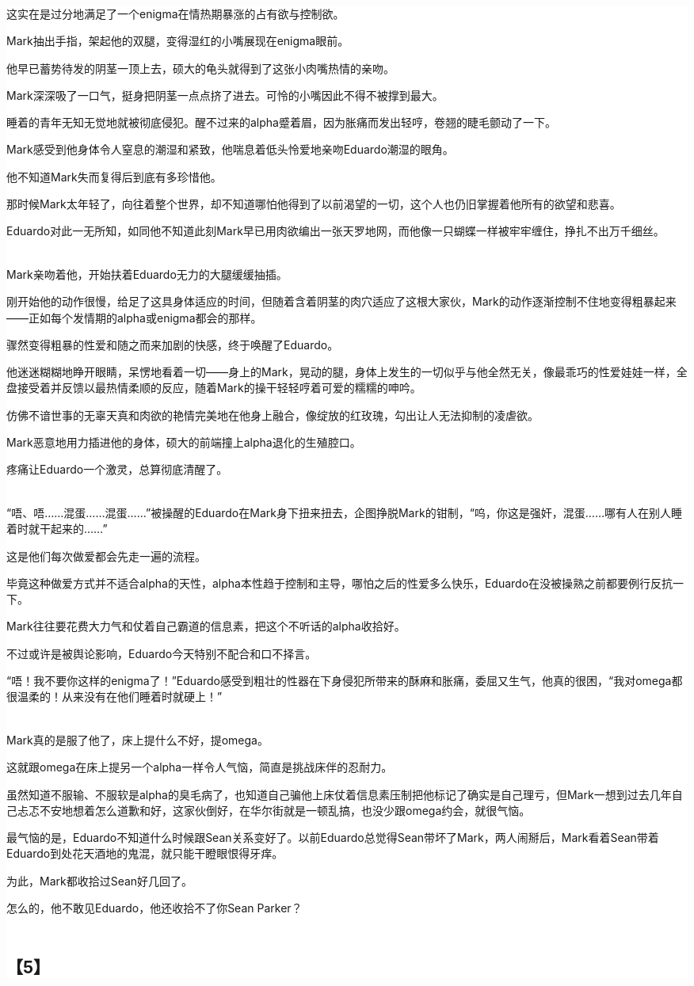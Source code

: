 这实在是过分地满足了一个enigma在情热期暴涨的占有欲与控制欲。

Mark抽出手指，架起他的双腿，变得湿红的小嘴展现在enigma眼前。

他早已蓄势待发的阴茎一顶上去，硕大的龟头就得到了这张小肉嘴热情的亲吻。

Mark深深吸了一口气，挺身把阴茎一点点挤了进去。可怜的小嘴因此不得不被撑到最大。

睡着的青年无知无觉地就被彻底侵犯。醒不过来的alpha蹙着眉，因为胀痛而发出轻哼，卷翘的睫毛颤动了一下。

Mark感受到他身体令人窒息的潮湿和紧致，他喘息着低头怜爱地亲吻Eduardo潮湿的眼角。

他不知道Mark失而复得后到底有多珍惜他。

那时候Mark太年轻了，向往着整个世界，却不知道哪怕他得到了以前渴望的一切，这个人也仍旧掌握着他所有的欲望和悲喜。

Eduardo对此一无所知，如同他不知道此刻Mark早已用肉欲编出一张天罗地网，而他像一只蝴蝶一样被牢牢缠住，挣扎不出万千细丝。
<br><br/>

Mark亲吻着他，开始扶着Eduardo无力的大腿缓缓抽插。

刚开始他的动作很慢，给足了这具身体适应的时间，但随着含着阴茎的肉穴适应了这根大家伙，Mark的动作逐渐控制不住地变得粗暴起来——正如每个发情期的alpha或enigma都会的那样。

骤然变得粗暴的性爱和随之而来加剧的快感，终于唤醒了Eduardo。

他迷迷糊糊地睁开眼睛，呆愣地看着一切——身上的Mark，晃动的腿，身体上发生的一切似乎与他全然无关，像最乖巧的性爱娃娃一样，全盘接受着并反馈以最热情柔顺的反应，随着Mark的操干轻轻哼着可爱的糯糯的呻吟。

仿佛不谙世事的无辜天真和肉欲的艳情完美地在他身上融合，像绽放的红玫瑰，勾出让人无法抑制的凌虐欲。

Mark恶意地用力插进他的身体，硕大的前端撞上alpha退化的生殖腔口。

疼痛让Eduardo一个激灵，总算彻底清醒了。
<br><br/>

“唔、唔……混蛋……混蛋……”被操醒的Eduardo在Mark身下扭来扭去，企图挣脱Mark的钳制，“呜，你这是强奸，混蛋……哪有人在别人睡着时就干起来的……”

这是他们每次做爱都会先走一遍的流程。

毕竟这种做爱方式并不适合alpha的天性，alpha本性趋于控制和主导，哪怕之后的性爱多么快乐，Eduardo在没被操熟之前都要例行反抗一下。

Mark往往要花费大力气和仗着自己霸道的信息素，把这个不听话的alpha收拾好。

不过或许是被舆论影响，Eduardo今天特别不配合和口不择言。

“唔！我不要你这样的enigma了！”Eduardo感受到粗壮的性器在下身侵犯所带来的酥麻和胀痛，委屈又生气，他真的很困，“我对omega都很温柔的！从来没有在他们睡着时就硬上！”
<br><br/>

Mark真的是服了他了，床上提什么不好，提omega。

这就跟omega在床上提另一个alpha一样令人气恼，简直是挑战床伴的忍耐力。

虽然知道不服输、不服软是alpha的臭毛病了，也知道自己骗他上床仗着信息素压制把他标记了确实是自己理亏，但Mark一想到过去几年自己忐忑不安地想着怎么道歉和好，这家伙倒好，在华尔街就是一顿乱搞，也没少跟omega约会，就很气恼。

最气恼的是，Eduardo不知道什么时候跟Sean关系变好了。以前Eduardo总觉得Sean带坏了Mark，两人闹掰后，Mark看着Sean带着Eduardo到处花天酒地的鬼混，就只能干瞪眼恨得牙痒。

为此，Mark都收拾过Sean好几回了。

怎么的，他不敢见Eduardo，他还收拾不了你Sean Parker？
<br><br/>

## 【5】
